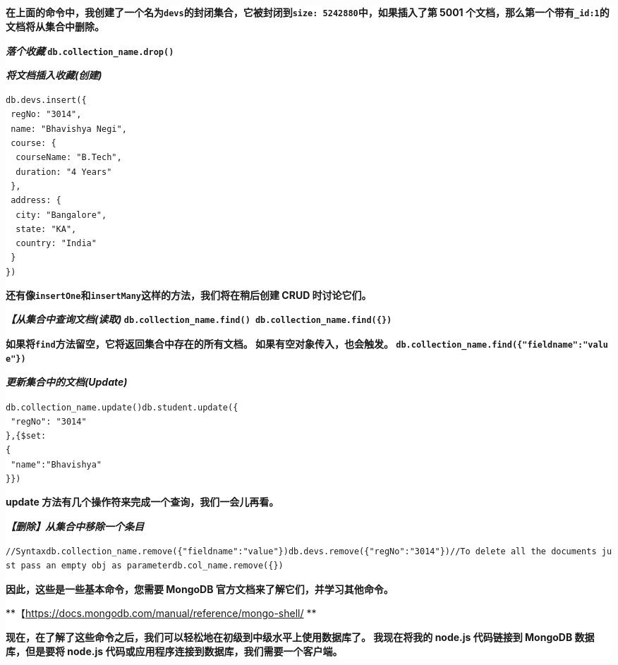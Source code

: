 **在上面的命令中，我创建了一个名为`devs`的封闭集合，它被封闭到`size: 5242880`中，如果插入了第 5001 个文档，那么第一个带有`_id:1`的文档将从集合中删除。**

*****落个收藏***
`db.collection_name.drop()`**

*****将文档插入收藏(创建)*****

```
db.devs.insert({
 regNo: "3014",
 name: "Bhavishya Negi",
 course: {
  courseName: "B.Tech",
  duration: "4 Years"
 },
 address: {
  city: "Bangalore",
  state: "KA",
  country: "India"
 }
})
```

**还有像`insertOne`和`insertMany`这样的方法，我们将在稍后创建 CRUD 时讨论它们。**

*****【从集合中查询文档(读取)*** `db.collection_name.find()
db.collection_name.find({})`**

**如果将`find`方法留空，它将返回集合中存在的所有文档。
如果有空对象传入，也会触发。
`db.collection_name.find({"fieldname":"value"})`**

*****更新集合中的文档(Update)*****

```
db.collection_name.update()db.student.update({
 "regNo": "3014" 
},{$set:
{
 "name":"Bhavishya"
}})
```

**update 方法有几个操作符来完成一个查询，我们一会儿再看。**

*****【删除】从集合中移除一个条目*****

```
//Syntaxdb.collection_name.remove({"fieldname":"value"})db.devs.remove({"regNo":"3014"})//To delete all the documents just pass an empty obj as parameterdb.col_name.remove({})
```

**因此，这些是一些基本命令，您需要 MongoDB 官方文档来了解它们，并学习其他命令。**

**【https://docs.mongodb.com/manual/reference/mongo-shell/ **

**现在，在了解了这些命令之后，我们可以轻松地在初级到中级水平上使用数据库了。
我现在将我的 node.js 代码链接到 MongoDB 数据库，但是要将 node.js 代码或应用程序连接到数据库，我们需要一个客户端。**
